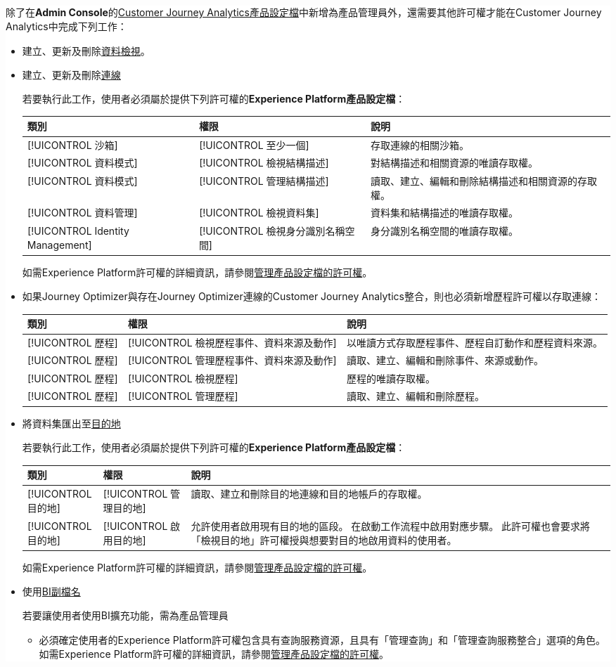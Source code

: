 除了在&#x200B;**Admin Console**&#x200B;的[Customer Journey Analytics產品設定檔](https://adminconsole.adobe.com/enterprise/)中新增為產品管理員外，還需要其他許可權才能在Customer Journey Analytics中完成下列工作：

* 建立、更新及刪除[資料檢視](/help/data-views/data-views.md)。
* 建立、更新及刪除[連線](/help/connections/overview.md)

  若要執行此工作，使用者必須屬於提供下列許可權的&#x200B;**Experience Platform產品設定檔**：

  | 類別 | 權限 | 說明 |
  |---|---|---|
  | [!UICONTROL 沙箱] | [!UICONTROL 至少一個] | 存取連線的相關沙箱。 |
  | [!UICONTROL 資料模式] | [!UICONTROL 檢視結構描述] | 對結構描述和相關資源的唯讀存取權。 |
  | [!UICONTROL 資料模式] | [!UICONTROL 管理結構描述] | 讀取、建立、編輯和刪除結構描述和相關資源的存取權。 |
  | [!UICONTROL 資料管理] | [!UICONTROL 檢視資料集] | 資料集和結構描述的唯讀存取權。 |
  | [!UICONTROL Identity Management] | [!UICONTROL 檢視身分識別名稱空間] | 身分識別名稱空間的唯讀存取權。 |

  如需Experience Platform許可權的詳細資訊，請參閱[管理產品設定檔的許可權](https://experienceleague.adobe.com/zh-hant/docs/experience-platform/access-control/ui/permissions)。


* 如果Journey Optimizer與存在Journey Optimizer連線的Customer Journey Analytics整合，則也必須新增歷程許可權以存取連線：

  | 類別 | 權限 | 說明 |
  |---|---|---|
  | [!UICONTROL 歷程] | [!UICONTROL 檢視歷程事件、資料來源及動作] | 以唯讀方式存取歷程事件、歷程自訂動作和歷程資料來源。 |
  | [!UICONTROL 歷程] | [!UICONTROL 管理歷程事件、資料來源及動作] | 讀取、建立、編輯和刪除事件、來源或動作。 |
  | [!UICONTROL 歷程] | [!UICONTROL 檢視歷程] | 歷程的唯讀存取權。 |
  | [!UICONTROL 歷程] | [!UICONTROL 管理歷程] | 讀取、建立、編輯和刪除歷程。 |

* 將資料集匯出至[目的地](https://experienceleague.adobe.com/zh-hant/docs/experience-platform/destinations/ui/activate/export-datasets)

  若要執行此工作，使用者必須屬於提供下列許可權的&#x200B;**Experience Platform產品設定檔**：

  | 類別 | 權限 | 說明 |
  |---|---|---|
  | [!UICONTROL 目的地] | [!UICONTROL 管理目的地] | 讀取、建立和刪除目的地連線和目的地帳戶的存取權。 |
  | [!UICONTROL 目的地] | [!UICONTROL 啟用目的地] | 允許使用者啟用現有目的地的區段。 在啟動工作流程中啟用對應步驟。 此許可權也會要求將「檢視目的地」許可權授與想要對目的地啟用資料的使用者。 |

  如需Experience Platform許可權的詳細資訊，請參閱[管理產品設定檔的許可權](https://experienceleague.adobe.com/zh-hant/docs/experience-platform/access-control/ui/permissions)。

* 使用[BI副檔名](../data-views/bi-extension.md)

  若要讓使用者使用BI擴充功能，需為產品管理員

   * 必須確定使用者的Experience Platform許可權包含具有查詢服務資源，且具有「管理查詢」和「管理查詢服務整合」選項的角色。 如需Experience Platform許可權的詳細資訊，請參閱[管理產品設定檔的許可權](https://experienceleague.adobe.com/zh-hant/docs/experience-platform/access-control/ui/permissions)。
